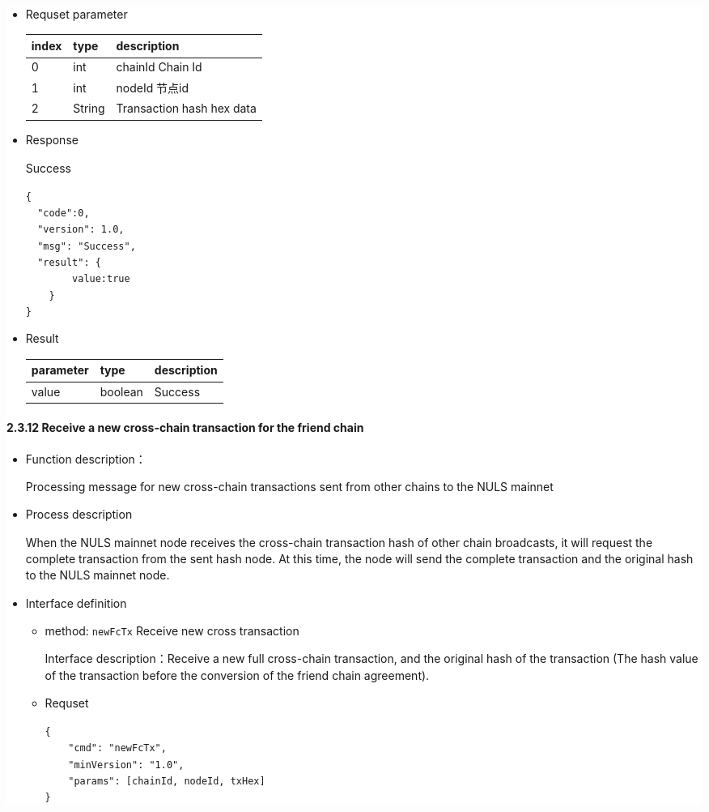   - Requset parameter

    | index | type   | description               |
    | ----- | ------ | ------------------------- |
    | 0     | int    | chainId Chain Id          |
    | 1     | int    | nodeId 节点id             |
    | 2     | String | Transaction hash hex data |

  - Response

    Success

    ```
    {
      "code":0,
      "version": 1.0,
      "msg": "Success",
      "result": {
          	value:true
      	}
    }
    ```

  - Result

    | parameter | type    | description |
    | --------- | ------- | ----------- |
    | value     | boolean | Success     |



#### 2.3.12 Receive a new cross-chain transaction for the friend chain

- Function description：

  Processing message for new cross-chain transactions sent from other chains to the NULS mainnet

- Process description

  When the NULS mainnet node receives the cross-chain transaction hash of other chain broadcasts, it will request the complete transaction from the sent hash node. At this time, the node will send the complete transaction and the original hash to the NULS mainnet node.

- Interface definition

  - method: `newFcTx` Receive new cross transaction

    Interface description：Receive a new full cross-chain transaction, and the original hash of the transaction (The hash value of the transaction before the conversion of the friend chain agreement).

  - Requset

    ```
    {
        "cmd": "newFcTx",
        "minVersion": "1.0",
        "params": [chainId, nodeId, txHex]
    }
    ```

